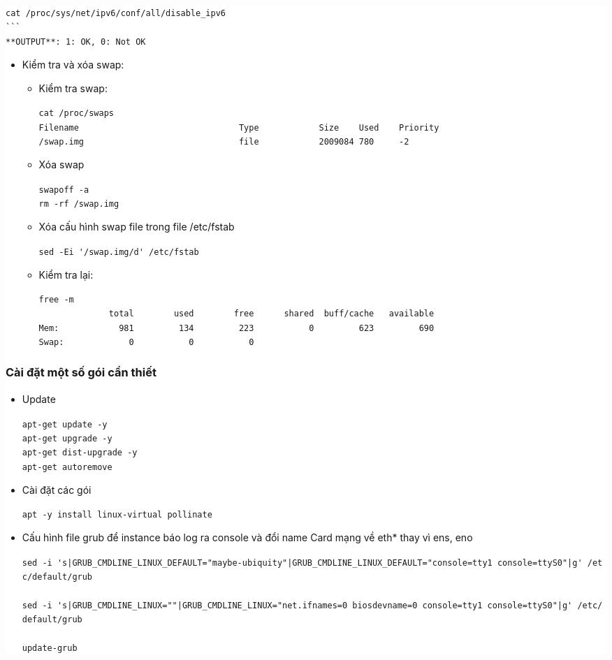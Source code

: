     cat /proc/sys/net/ipv6/conf/all/disable_ipv6
    ```
    **OUTPUT**: 1: OK, 0: Not OK

- Kiểm tra và xóa swap:

    - Kiểm tra swap:
        ```
        cat /proc/swaps
        Filename                                Type            Size    Used    Priority
        /swap.img                               file            2009084 780     -2
        ```
    
    - Xóa swap
        ```
        swapoff -a
        rm -rf /swap.img
        ```
    
    - Xóa cấu hình swap file trong file /etc/fstab
        ```
        sed -Ei '/swap.img/d' /etc/fstab
        ```

    - Kiểm tra lại:
        ```
        free -m
                      total        used        free      shared  buff/cache   available
        Mem:            981         134         223           0         623         690
        Swap:             0           0           0
        ```

### Cài đặt một số gói cần thiết
- Update
    ```
    apt-get update -y 
    apt-get upgrade -y 
    apt-get dist-upgrade -y
    apt-get autoremove 
    ```

- Cài đặt các gói 
    ```
    apt -y install linux-virtual pollinate
    ```

- Cấu hình file grub để instance báo log ra console và đổi name Card mạng về eth* thay vì ens, eno
    ```
    sed -i 's|GRUB_CMDLINE_LINUX_DEFAULT="maybe-ubiquity"|GRUB_CMDLINE_LINUX_DEFAULT="console=tty1 console=ttyS0"|g' /etc/default/grub

    sed -i 's|GRUB_CMDLINE_LINUX=""|GRUB_CMDLINE_LINUX="net.ifnames=0 biosdevname=0 console=tty1 console=ttyS0"|g' /etc/default/grub

    update-grub
    ```
